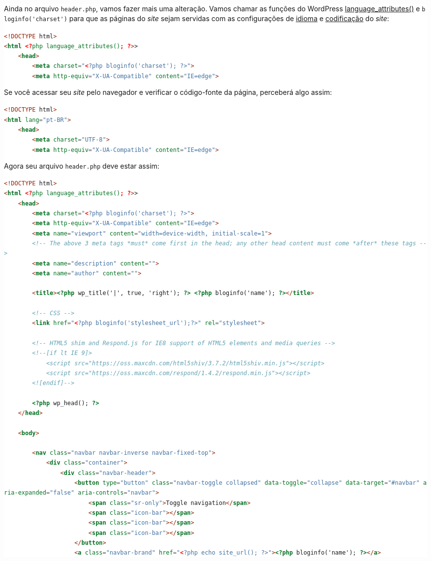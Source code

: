 Ainda no arquivo `header.php`, vamos fazer mais uma alteração. Vamos chamar as funções do WordPress [language_attributes()](https://developer.wordpress.org/reference/functions/language_attributes/) e `bloginfo('charset')` para que as páginas do *site* sejam servidas com as configurações de [idioma](https://codex.wordpress.org/Installing_WordPress_in_Your_Language) e [codificação](https://codex.wordpress.org/Editing_wp-config.php#Database_character_set) do *site*:

```html
<!DOCTYPE html>
<html <?php language_attributes(); ?>>
    <head>
        <meta charset="<?php bloginfo('charset'); ?>">
        <meta http-equiv="X-UA-Compatible" content="IE=edge">
```

Se você acessar seu *site* pelo navegador e verificar o código-fonte da página, perceberá algo assim:

```html
<!DOCTYPE html>
<html lang="pt-BR">
    <head>
        <meta charset="UTF-8">
        <meta http-equiv="X-UA-Compatible" content="IE=edge">
```

Agora seu arquivo `header.php` deve estar assim:

```html
<!DOCTYPE html>
<html <?php language_attributes(); ?>>
    <head>
        <meta charset="<?php bloginfo('charset'); ?>">
        <meta http-equiv="X-UA-Compatible" content="IE=edge">
        <meta name="viewport" content="width=device-width, initial-scale=1">
        <!-- The above 3 meta tags *must* come first in the head; any other head content must come *after* these tags -->
        <meta name="description" content="">
        <meta name="author" content="">

        <title><?php wp_title('|', true, 'right'); ?> <?php bloginfo('name'); ?></title>

        <!-- CSS -->
        <link href="<?php bloginfo('stylesheet_url');?>" rel="stylesheet">

        <!-- HTML5 shim and Respond.js for IE8 support of HTML5 elements and media queries -->
        <!--[if lt IE 9]>
            <script src="https://oss.maxcdn.com/html5shiv/3.7.2/html5shiv.min.js"></script>
            <script src="https://oss.maxcdn.com/respond/1.4.2/respond.min.js"></script>
        <![endif]-->
        
        <?php wp_head(); ?>
    </head>

    <body>

        <nav class="navbar navbar-inverse navbar-fixed-top">
            <div class="container">
                <div class="navbar-header">
                    <button type="button" class="navbar-toggle collapsed" data-toggle="collapse" data-target="#navbar" aria-expanded="false" aria-controls="navbar">
                        <span class="sr-only">Toggle navigation</span>
                        <span class="icon-bar"></span>
                        <span class="icon-bar"></span>
                        <span class="icon-bar"></span>
                    </button>
                    <a class="navbar-brand" href="<?php echo site_url(); ?>"><?php bloginfo('name'); ?></a>
```